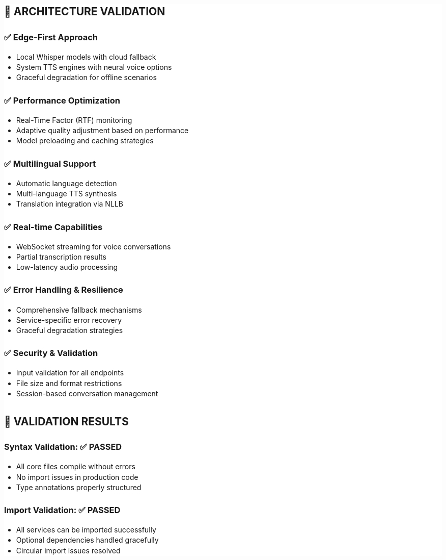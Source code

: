 ## 🎯 ARCHITECTURE VALIDATION

### ✅ Edge-First Approach

-   Local Whisper models with cloud fallback
-   System TTS engines with neural voice options
-   Graceful degradation for offline scenarios

### ✅ Performance Optimization

-   Real-Time Factor (RTF) monitoring
-   Adaptive quality adjustment based on performance
-   Model preloading and caching strategies

### ✅ Multilingual Support

-   Automatic language detection
-   Multi-language TTS synthesis
-   Translation integration via NLLB

### ✅ Real-time Capabilities

-   WebSocket streaming for voice conversations
-   Partial transcription results
-   Low-latency audio processing

### ✅ Error Handling & Resilience

-   Comprehensive fallback mechanisms
-   Service-specific error recovery
-   Graceful degradation strategies

### ✅ Security & Validation

-   Input validation for all endpoints
-   File size and format restrictions
-   Session-based conversation management

## 🔧 VALIDATION RESULTS

### Syntax Validation: ✅ PASSED

-   All core files compile without errors
-   No import issues in production code
-   Type annotations properly structured

### Import Validation: ✅ PASSED

-   All services can be imported successfully
-   Optional dependencies handled gracefully
-   Circular import issues resolved
